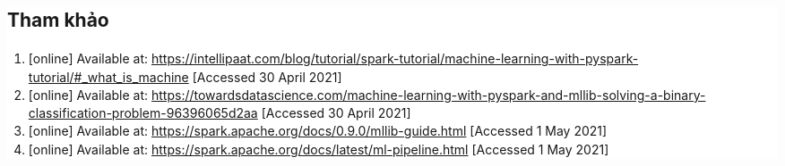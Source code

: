 ## Tham khảo
1. [online] Available at: https://intellipaat.com/blog/tutorial/spark-tutorial/machine-learning-with-pyspark-tutorial/#_what_is_machine  [Accessed 30 April 2021]
2. [online] Available at: https://towardsdatascience.com/machine-learning-with-pyspark-and-mllib-solving-a-binary-classification-problem-96396065d2aa [Accessed 30 April 2021]
3. [online] Available at: https://spark.apache.org/docs/0.9.0/mllib-guide.html [Accessed 1 May 2021]
4. [online] Available at: https://spark.apache.org/docs/latest/ml-pipeline.html [Accessed 1 May 2021]
